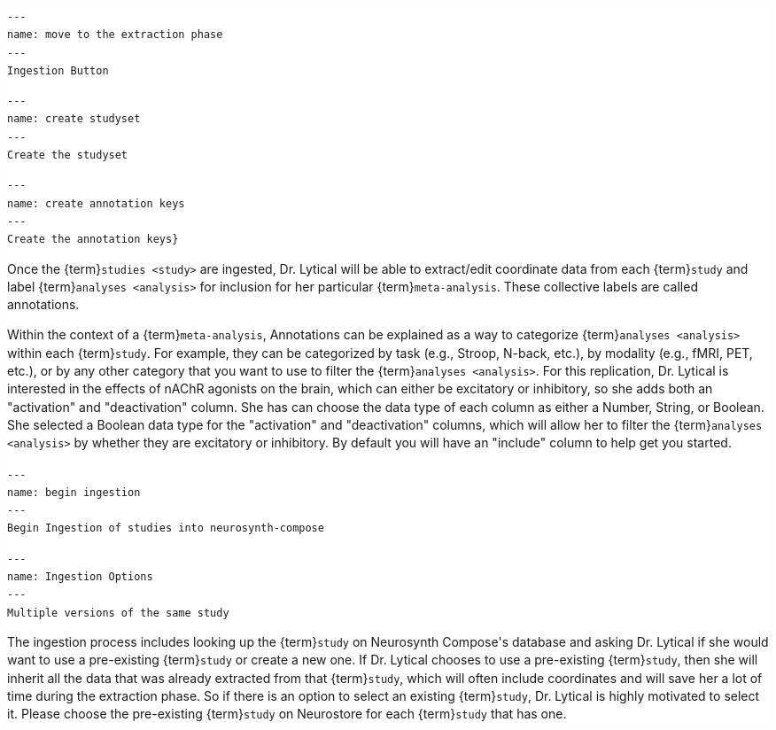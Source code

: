 ```{figure} ./figures/move_to_extraction.png
---
name: move to the extraction phase
---
Ingestion Button
```

```{figure} ./figures/create_studyset.png
---
name: create studyset
---
Create the studyset
```


```{figure} ./figures/create_annotation_keys.png
---
name: create annotation keys
---
Create the annotation keys}
```
Once the {term}`studies <study>` are ingested, Dr. Lytical will be able to extract/edit coordinate data from each {term}`study` and label {term}`analyses <analysis>` for inclusion for her particular {term}`meta-analysis`.
These collective labels are called annotations.

Within the context of a {term}`meta-analysis`, Annotations can be explained as a way to categorize {term}`analyses <analysis>` within each {term}`study`.
For example, they can be categorized by task (e.g., Stroop, N-back, etc.), by modality (e.g., fMRI, PET, etc.), or by any other category that you want to use to filter the {term}`analyses <analysis>`.
For this replication, Dr. Lytical is interested in the effects of nAChR agonists on the brain, which can either be excitatory or inhibitory, so she adds both an "activation" and "deactivation" column.
She has can choose the data type of each column as either a Number, String, or Boolean.
She selected a Boolean data type for the "activation" and "deactivation" columns, which will allow her to filter the {term}`analyses <analysis>` by whether they are excitatory or inhibitory.
By default you will have an "include" column to help get you started.

```{figure} ./figures/begin_ingestion.png
---
name: begin ingestion
---
Begin Ingestion of studies into neurosynth-compose
```

```{figure} ./figures/ingestion_selection.png
---
name: Ingestion Options
---
Multiple versions of the same study
```

The ingestion process includes looking up the {term}`study` on Neurosynth Compose's database and asking
Dr. Lytical if she would want to use a pre-existing {term}`study` or create a new one.
If Dr. Lytical chooses to use a pre-existing {term}`study`, then she will inherit all the data that was already extracted from that {term}`study`, which will often include coordinates and will save her a lot of time during the extraction phase.
So if there is an option to select an existing {term}`study`, Dr. Lytical is highly motivated to select it.
Please choose the pre-existing {term}`study` on Neurostore
for each {term}`study` that has one.

